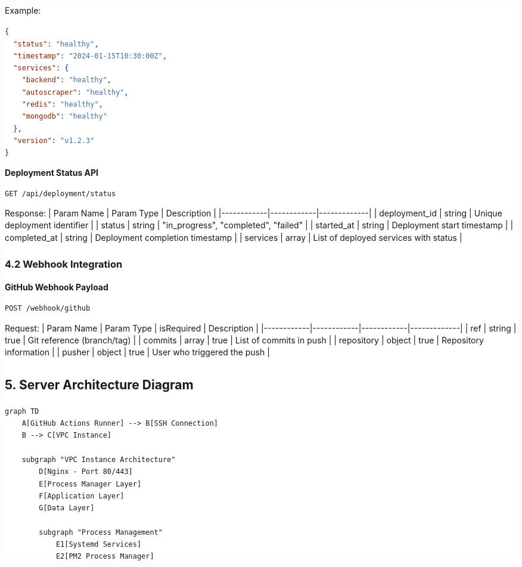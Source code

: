 Example:
```json
{
  "status": "healthy",
  "timestamp": "2024-01-15T10:30:00Z",
  "services": {
    "backend": "healthy",
    "autoscraper": "healthy",
    "redis": "healthy",
    "mongodb": "healthy"
  },
  "version": "v1.2.3"
}
```

**Deployment Status API**
```
GET /api/deployment/status
```

Response:
| Param Name | Param Type | Description |
|------------|------------|-------------|
| deployment_id | string | Unique deployment identifier |
| status | string | "in_progress", "completed", "failed" |
| started_at | string | Deployment start timestamp |
| completed_at | string | Deployment completion timestamp |
| services | array | List of deployed services with status |

### 4.2 Webhook Integration

**GitHub Webhook Payload**
```
POST /webhook/github
```

Request:
| Param Name | Param Type | isRequired | Description |
|------------|------------|------------|-------------|
| ref | string | true | Git reference (branch/tag) |
| commits | array | true | List of commits in push |
| repository | object | true | Repository information |
| pusher | object | true | User who triggered the push |

## 5. Server Architecture Diagram

```mermaid
graph TD
    A[GitHub Actions Runner] --> B[SSH Connection]
    B --> C[VPC Instance]
    
    subgraph "VPC Instance Architecture"
        D[Nginx - Port 80/443]
        E[Process Manager Layer]
        F[Application Layer]
        G[Data Layer]
        
        subgraph "Process Management"
            E1[Systemd Services]
            E2[PM2 Process Manager]
```